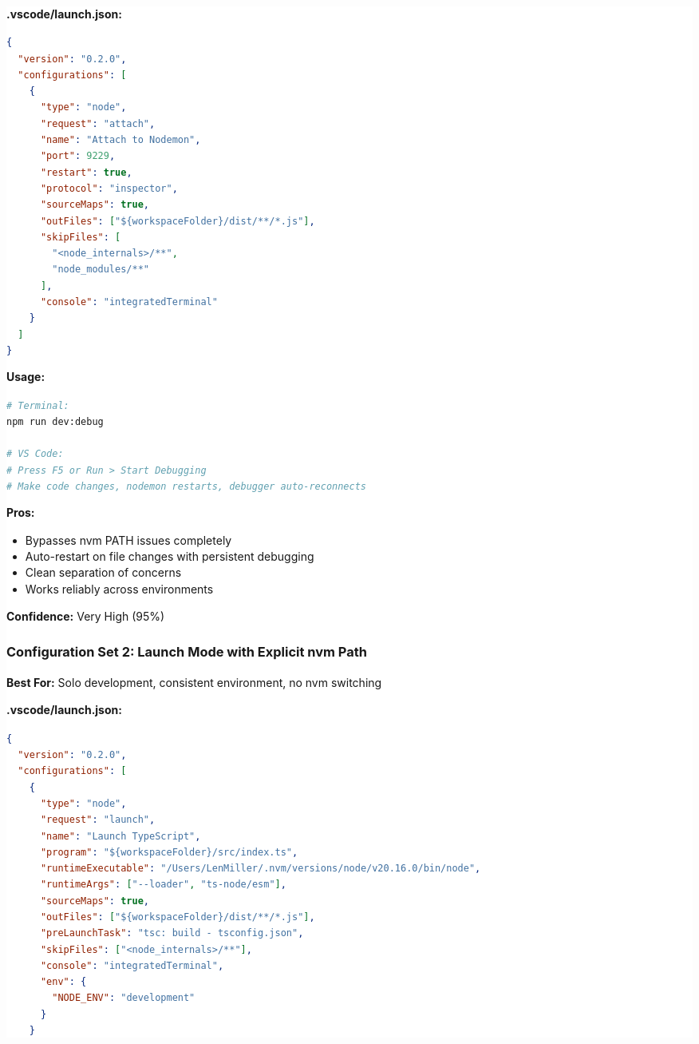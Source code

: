**.vscode/launch.json:**
```json
{
  "version": "0.2.0",
  "configurations": [
    {
      "type": "node",
      "request": "attach",
      "name": "Attach to Nodemon",
      "port": 9229,
      "restart": true,
      "protocol": "inspector",
      "sourceMaps": true,
      "outFiles": ["${workspaceFolder}/dist/**/*.js"],
      "skipFiles": [
        "<node_internals>/**",
        "node_modules/**"
      ],
      "console": "integratedTerminal"
    }
  ]
}
```

**Usage:**
```bash
# Terminal:
npm run dev:debug

# VS Code:
# Press F5 or Run > Start Debugging
# Make code changes, nodemon restarts, debugger auto-reconnects
```

**Pros:**
- Bypasses nvm PATH issues completely
- Auto-restart on file changes with persistent debugging
- Clean separation of concerns
- Works reliably across environments

**Confidence:** Very High (95%)

### Configuration Set 2: Launch Mode with Explicit nvm Path

**Best For:** Solo development, consistent environment, no nvm switching

**.vscode/launch.json:**
```json
{
  "version": "0.2.0",
  "configurations": [
    {
      "type": "node",
      "request": "launch",
      "name": "Launch TypeScript",
      "program": "${workspaceFolder}/src/index.ts",
      "runtimeExecutable": "/Users/LenMiller/.nvm/versions/node/v20.16.0/bin/node",
      "runtimeArgs": ["--loader", "ts-node/esm"],
      "sourceMaps": true,
      "outFiles": ["${workspaceFolder}/dist/**/*.js"],
      "preLaunchTask": "tsc: build - tsconfig.json",
      "skipFiles": ["<node_internals>/**"],
      "console": "integratedTerminal",
      "env": {
        "NODE_ENV": "development"
      }
    }
```